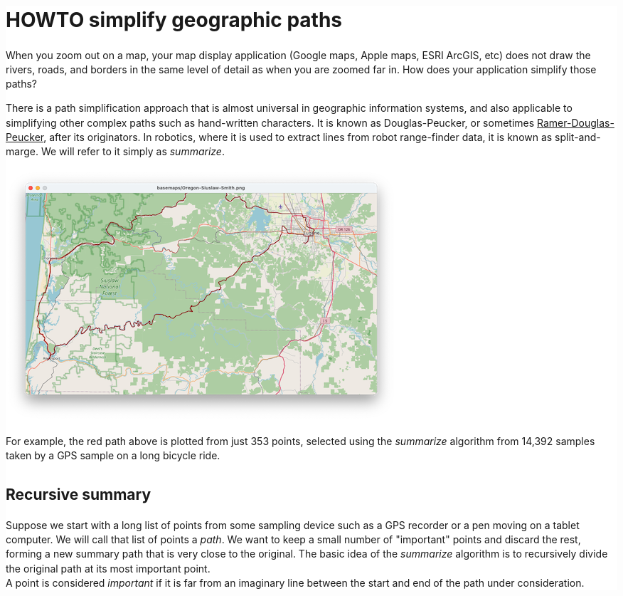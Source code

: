 # HOWTO simplify geographic paths

When you zoom out on a map, your map display application (Google 
maps, Apple maps, ESRI ArcGIS, etc) does not draw the rivers, roads, 
and borders in the same level of detail as when you are zoomed far 
in.  How does your application simplify those paths? 

There is a path simplification approach that is almost universal in 
geographic information systems, and also applicable to simplifying 
other complex paths such as hand-written characters. 
It is known as Douglas-Peucker, or sometimes 
[Ramer-Douglas-Peucker](
https://en.wikipedia.org/wiki/Ramer%E2%80%93Douglas%E2%80%93Peucker_algorithm),
after its originators. In robotics, where it is used to extract 
lines from robot range-finder data, it is known as split-and-marge.
We will refer to it simply as _summarize_. 

![Smith River Loop](img/SmithLoop-550x350.png)

For example, the red path above is plotted from just 353 points,
selected using the _summarize_ algorithm 
from 14,392 samples taken by a GPS sample on a long 
bicycle ride.  

## Recursive summary

Suppose we start with a long list of points from some sampling 
device such as a GPS recorder or a pen moving on a tablet computer. 
We will call that list of points a _path_. 
We want to keep a small number of "important" points and discard the 
rest, forming a new summary path that is very close to the 
original.  The basic idea of the _summarize_ algorithm is to 
recursively divide the original path at its most important point.  
A point is considered _important_ if it is far from an imaginary 
line between the start and end of the path under consideration. 

